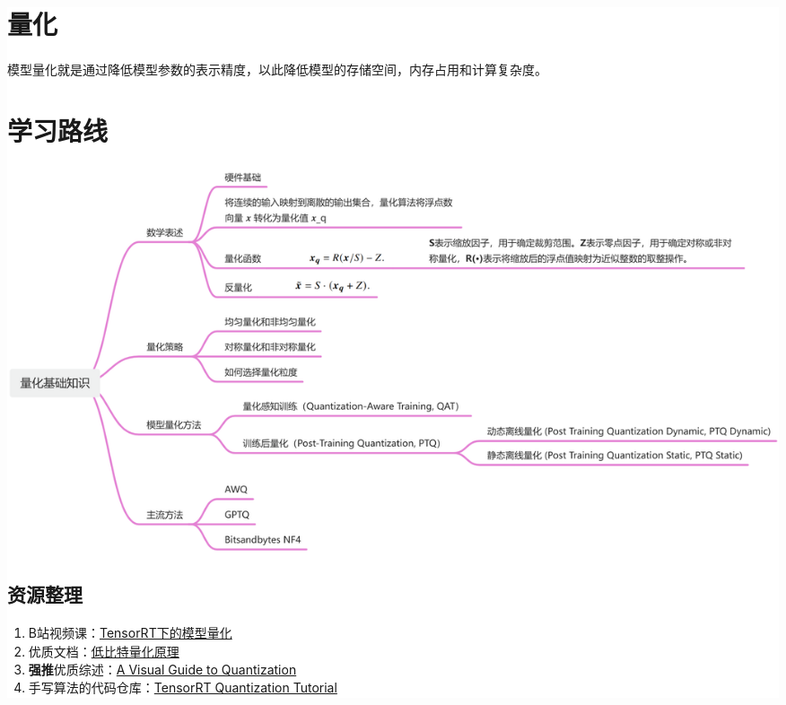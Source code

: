 # 量化
模型量化就是通过降低模型参数的表示精度，以此降低模型的存储空间，内存占用和计算复杂度。


# 学习路线
<p align="center">
    <img src="./_img/learning_route.jpg" width="100%%"/>
</p>

## 资源整理
1. B站视频课：[TensorRT下的模型量化](https://www.bilibili.com/video/BV18L41197Uz/?share_source=copy_web&vd_source=bae123c791941d42dda0fe590dc54c21)
2. 优质文档：[低比特量化原理](https://chenzomi12.github.io/04Inference03Slim/02Quant.html)
3. **强推**优质综述：[A Visual Guide to Quantization](https://www.maartengrootendorst.com/blog/quantization/)
4. 手写算法的代码仓库：[TensorRT Quantization Tutorial](https://github.com/shouxieai/tensorRT_quantization)